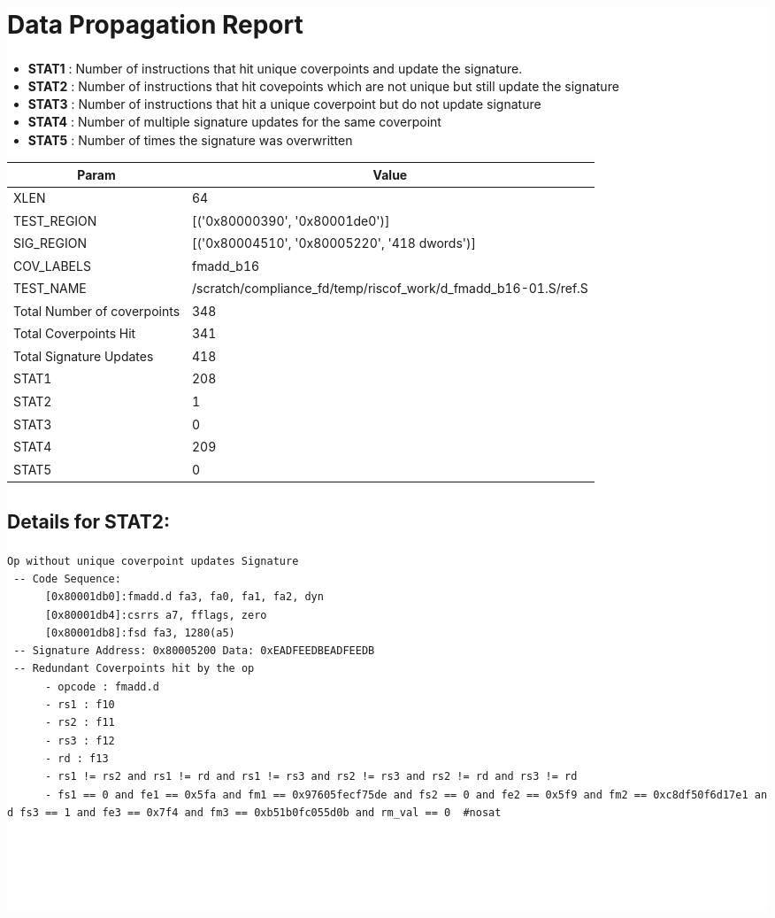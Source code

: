 
# Data Propagation Report

- **STAT1** : Number of instructions that hit unique coverpoints and update the signature.
- **STAT2** : Number of instructions that hit covepoints which are not unique but still update the signature
- **STAT3** : Number of instructions that hit a unique coverpoint but do not update signature
- **STAT4** : Number of multiple signature updates for the same coverpoint
- **STAT5** : Number of times the signature was overwritten

| Param                     | Value    |
|---------------------------|----------|
| XLEN                      | 64      |
| TEST_REGION               | [('0x80000390', '0x80001de0')]      |
| SIG_REGION                | [('0x80004510', '0x80005220', '418 dwords')]      |
| COV_LABELS                | fmadd_b16      |
| TEST_NAME                 | /scratch/compliance_fd/temp/riscof_work/d_fmadd_b16-01.S/ref.S    |
| Total Number of coverpoints| 348     |
| Total Coverpoints Hit     | 341      |
| Total Signature Updates   | 418      |
| STAT1                     | 208      |
| STAT2                     | 1      |
| STAT3                     | 0     |
| STAT4                     | 209     |
| STAT5                     | 0     |

## Details for STAT2:

```
Op without unique coverpoint updates Signature
 -- Code Sequence:
      [0x80001db0]:fmadd.d fa3, fa0, fa1, fa2, dyn
      [0x80001db4]:csrrs a7, fflags, zero
      [0x80001db8]:fsd fa3, 1280(a5)
 -- Signature Address: 0x80005200 Data: 0xEADFEEDBEADFEEDB
 -- Redundant Coverpoints hit by the op
      - opcode : fmadd.d
      - rs1 : f10
      - rs2 : f11
      - rs3 : f12
      - rd : f13
      - rs1 != rs2 and rs1 != rd and rs1 != rs3 and rs2 != rs3 and rs2 != rd and rs3 != rd
      - fs1 == 0 and fe1 == 0x5fa and fm1 == 0x97605fecf75de and fs2 == 0 and fe2 == 0x5f9 and fm2 == 0xc8df50f6d17e1 and fs3 == 1 and fe3 == 0x7f4 and fm3 == 0xb51b0fc055d0b and rm_val == 0  #nosat






```
